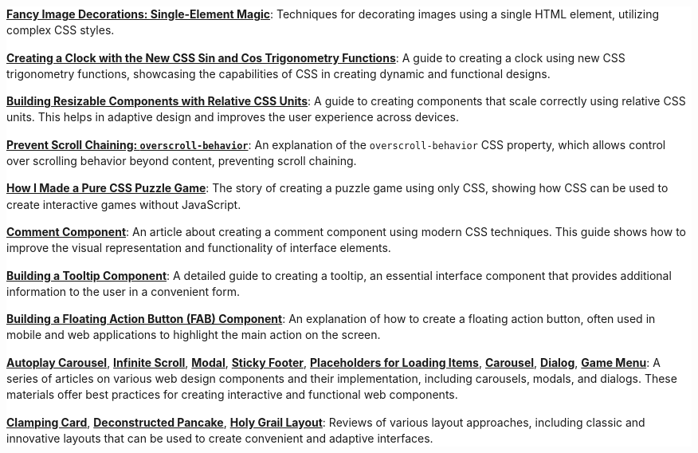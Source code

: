 **[Fancy Image Decorations: Single-Element Magic](https://css-tricks.com/fancy-image-decorations-single-element-magic/)**: Techniques for decorating images using a single HTML element, utilizing complex CSS styles.

**[Creating a Clock with the New CSS Sin and Cos Trigonometry Functions](https://css-tricks.com/creating-a-clock-with-the-new-css-sin-and-cos-trigonometry-functions/)**: A guide to creating a clock using new CSS trigonometry functions, showcasing the capabilities of CSS in creating dynamic and functional designs.





**[Building Resizable Components with Relative CSS Units](https://css-tricks.com/building-resizeable-components-relative-css-units/)**: A guide to creating components that scale correctly using relative CSS units. This helps in adaptive design and improves the user experience across devices.

**[Prevent Scroll Chaining: `overscroll-behavior`](https://ishadeed.com/article/prevent-scroll-chaining-overscroll-behavior)**: An explanation of the `overscroll-behavior` CSS property, which allows control over scrolling behavior beyond content, preventing scroll chaining.

**[How I Made a Pure CSS Puzzle Game](https://css-tricks.com/how-i-made-a-pure-css-puzzle-game/)**: The story of creating a puzzle game using only CSS, showing how CSS can be used to create interactive games without JavaScript.

**[Comment Component](https://ishadeed.com/article/comment-component)**: An article about creating a comment component using modern CSS techniques. This guide shows how to improve the visual representation and functionality of interface elements.

**[Building a Tooltip Component](https://web.dev/articles/building/a-tooltip-component?hl=en)**: A detailed guide to creating a tooltip, an essential interface component that provides additional information to the user in a convenient form.

**[Building a Floating Action Button (FAB) Component](https://web.dev/articles/building/a-fab-component?hl=en)**: An explanation of how to create a floating action button, often used in mobile and web applications to highlight the main action on the screen.

**[Autoplay Carousel](https://web.dev/patterns/web-vitals-patterns/carousels/carousel-autoplay?hl=en)**, 
**[Infinite Scroll](https://web.dev/patterns/web-vitals-patterns/infinite-scroll/infinite-scroll?hl=en)**, 
**[Modal](https://web.dev/patterns/web-vitals-patterns/notices-pattern-set/notice-modal?hl=en)**, 
**[Sticky Footer](https://web.dev/patterns/web-vitals-patterns/notices-pattern-set/notice-sticky-footer?hl=en)**, 
**[Placeholders for Loading Items](https://web.dev/patterns/web-vitals-patterns/placeholders/placeholders?hl=en)**, 
**[Carousel](https://web.dev/patterns/components/carousel?hl=en)**, 
**[Dialog](https://web.dev/patterns/components/dialog?hl=en)**, 
**[Game Menu](https://web.dev/patterns/components/game-menu?hl=en)**: A series of articles on various web design components and their implementation, including carousels, modals, and dialogs. These materials offer best practices for creating interactive and functional web components.

**[Clamping Card](https://web.dev/patterns/layout/clamping-card?hl=en)**, 
**[Deconstructed Pancake](https://web.dev/patterns/layout/deconstructed-pancake?hl=en)**, 
**[Holy Grail Layout](https://web.dev/patterns/layout/holy-grail?hl=en)**: Reviews of various layout approaches, including classic and innovative layouts that can be used to create convenient and adaptive interfaces.
